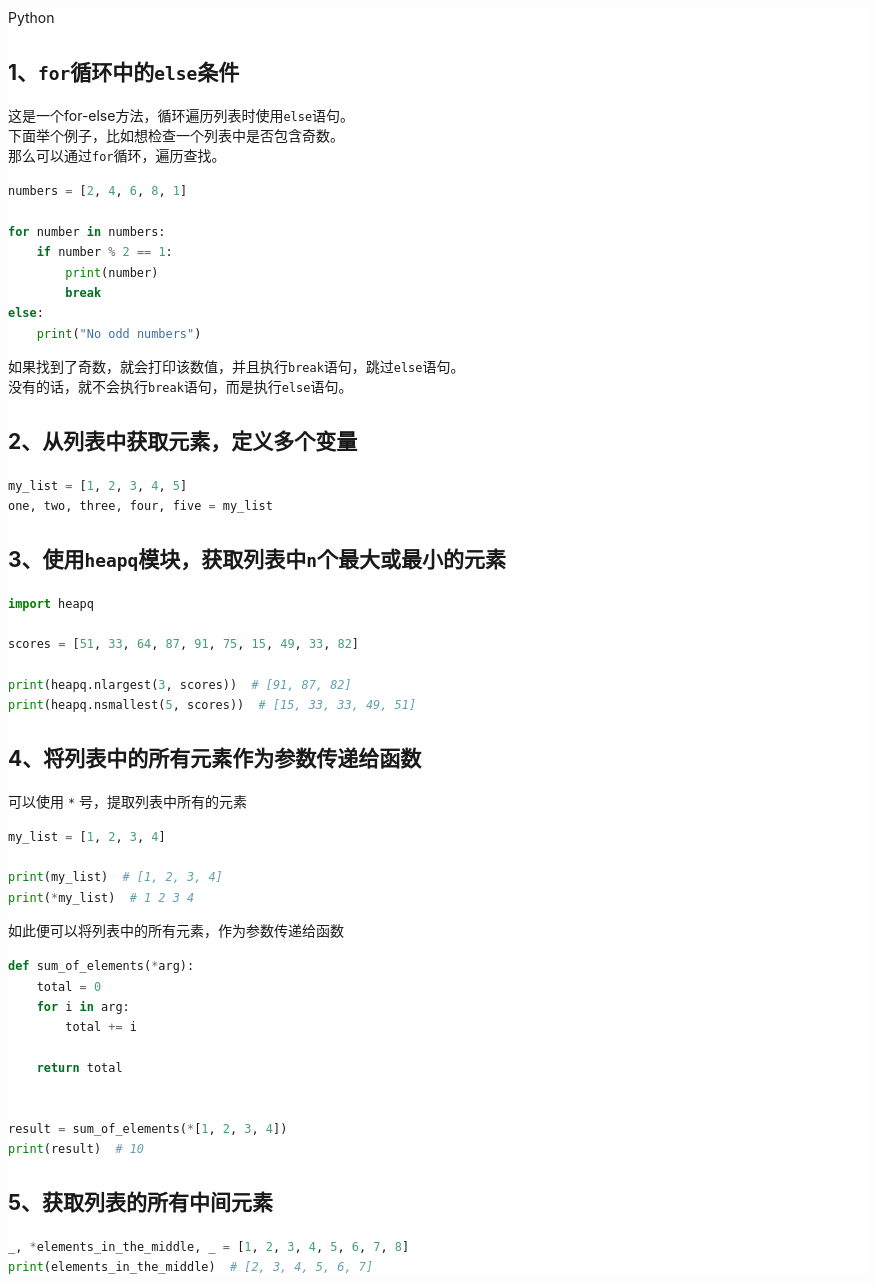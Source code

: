 Python
<a name="GrreW"></a>
## 1、`for`循环中的`else`条件
这是一个for-else方法，循环遍历列表时使用`else`语句。<br />下面举个例子，比如想检查一个列表中是否包含奇数。<br />那么可以通过`for`循环，遍历查找。
```python
numbers = [2, 4, 6, 8, 1]

for number in numbers:
    if number % 2 == 1:
        print(number)
        break
else:
    print("No odd numbers")
```
如果找到了奇数，就会打印该数值，并且执行`break`语句，跳过`else`语句。<br />没有的话，就不会执行`break`语句，而是执行`else`语句。
<a name="OwkiR"></a>
## 2、从列表中获取元素，定义多个变量
```python
my_list = [1, 2, 3, 4, 5]
one, two, three, four, five = my_list
```
<a name="MdvjQ"></a>
## 3、使用`heapq`模块，获取列表中`n`个最大或最小的元素
```python
import heapq

scores = [51, 33, 64, 87, 91, 75, 15, 49, 33, 82]

print(heapq.nlargest(3, scores))  # [91, 87, 82]
print(heapq.nsmallest(5, scores))  # [15, 33, 33, 49, 51]
```
<a name="xZU1H"></a>
## 4、将列表中的所有元素作为参数传递给函数
可以使用 `*` 号，提取列表中所有的元素
```python
my_list = [1, 2, 3, 4]

print(my_list)  # [1, 2, 3, 4]
print(*my_list)  # 1 2 3 4
```
如此便可以将列表中的所有元素，作为参数传递给函数
```python
def sum_of_elements(*arg):
    total = 0
    for i in arg:
        total += i

    return total


result = sum_of_elements(*[1, 2, 3, 4])
print(result)  # 10
```
<a name="Fja2X"></a>
## 5、获取列表的所有中间元素
```python
_, *elements_in_the_middle, _ = [1, 2, 3, 4, 5, 6, 7, 8]
print(elements_in_the_middle)  # [2, 3, 4, 5, 6, 7]
```
<a name="ww2vy"></a>